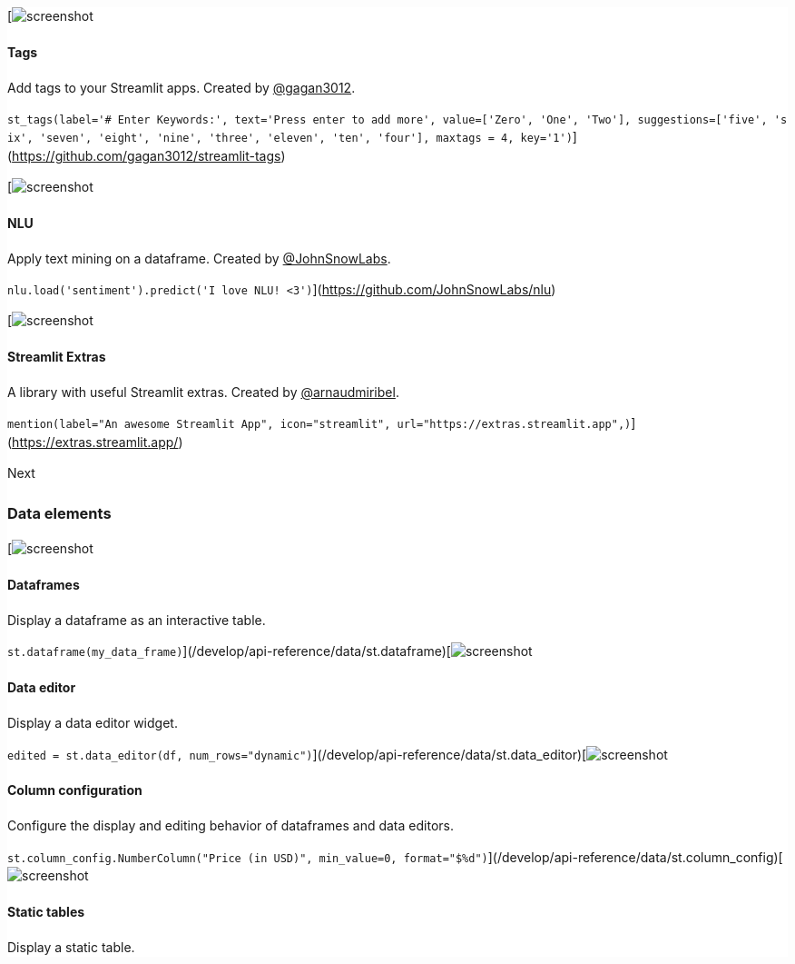 [![screenshot](/images/api/components/tags.jpg)

#### Tags

Add tags to your Streamlit apps. Created by [@gagan3012](https://github.com/gagan3012).

`st_tags(label='# Enter Keywords:', text='Press enter to add more', value=['Zero', 'One', 'Two'], suggestions=['five', 'six', 'seven', 'eight', 'nine', 'three', 'eleven', 'ten', 'four'], maxtags = 4, key='1')`](https://github.com/gagan3012/streamlit-tags)

[![screenshot](/images/api/components/nlu.jpg)

#### NLU

Apply text mining on a dataframe. Created by [@JohnSnowLabs](https://github.com/JohnSnowLabs/).

`nlu.load('sentiment').predict('I love NLU! <3')`](https://github.com/JohnSnowLabs/nlu)

[![screenshot](/images/api/components/extras-mentions.jpg)

#### Streamlit Extras

A library with useful Streamlit extras. Created by [@arnaudmiribel](https://github.com/arnaudmiribel/).

`mention(label="An awesome Streamlit App", icon="streamlit", url="https://extras.streamlit.app",)`](https://extras.streamlit.app/)

 Next

### Data elements

  

[![screenshot](/images/api/dataframe.jpg)

#### Dataframes

Display a dataframe as an interactive table.

`st.dataframe(my_data_frame)`](/develop/api-reference/data/st.dataframe)[![screenshot](/images/api/data_editor.jpg)

#### Data editor

Display a data editor widget.

`edited = st.data_editor(df, num_rows="dynamic")`](/develop/api-reference/data/st.data_editor)[![screenshot](/images/api/column_config.jpg)

#### Column configuration

Configure the display and editing behavior of dataframes and data editors.

`st.column_config.NumberColumn("Price (in USD)", min_value=0, format="$%d")`](/develop/api-reference/data/st.column_config)[![screenshot](/images/api/table.jpg)

#### Static tables

Display a static table.
